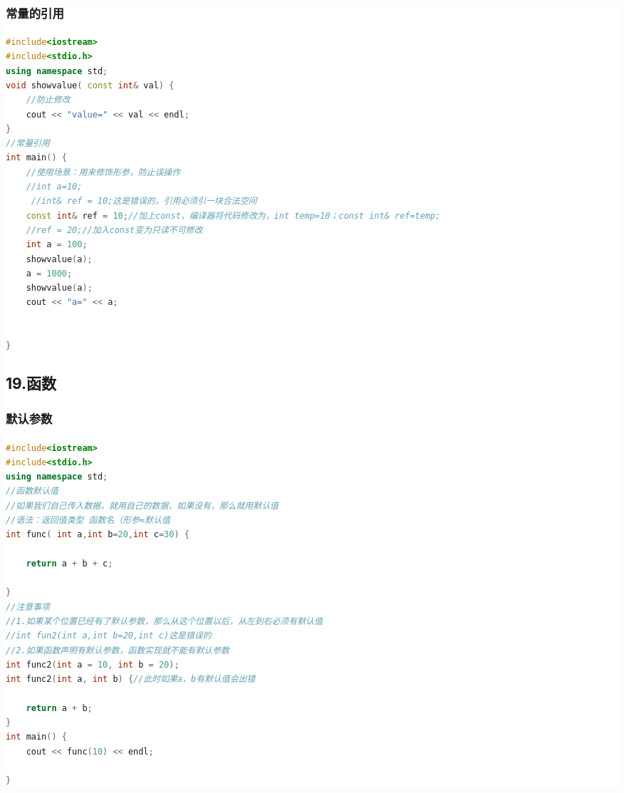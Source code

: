 ### 常量的引用

```c++
#include<iostream>
#include<stdio.h>
using namespace std;
void showvalue( const int& val) {
	//防止修改
	cout << "value=" << val << endl;
}
//常量引用
int main() {
	//使用场景：用来修饰形参，防止误操作
	//int a=10;
	 //int& ref = 10;这是错误的，引用必须引一块合法空间
	const int& ref = 10;//加上const，编译器将代码修改为，int temp=10；const int& ref=temp;
	//ref = 20;//加入const变为只读不可修改
	int a = 100;
    showvalue(a);
	a = 1000;
	showvalue(a);
	cout << "a=" << a;


}
```

## 19.函数

### 默认参数

```c++
#include<iostream>
#include<stdio.h>
using namespace std;
//函数默认值
//如果我们自己传入数据，就用自己的数据，如果没有，那么就用默认值
//语法：返回值类型 函数名（形参=默认值
int func( int a,int b=20,int c=30) {
	
	return a + b + c;

}
//注意事项
//1.如果某个位置已经有了默认参数，那么从这个位置以后，从左到右必须有默认值
//int fun2(int a,int b=20,int c)这是错误的
//2.如果函数声明有默认参数，函数实现就不能有默认参数
int func2(int a = 10, int b = 20);
int func2(int a, int b) {//此时如果a，b有默认值会出错

	return a + b;
}
int main() {
	cout << func(10) << endl;
		
}
```
